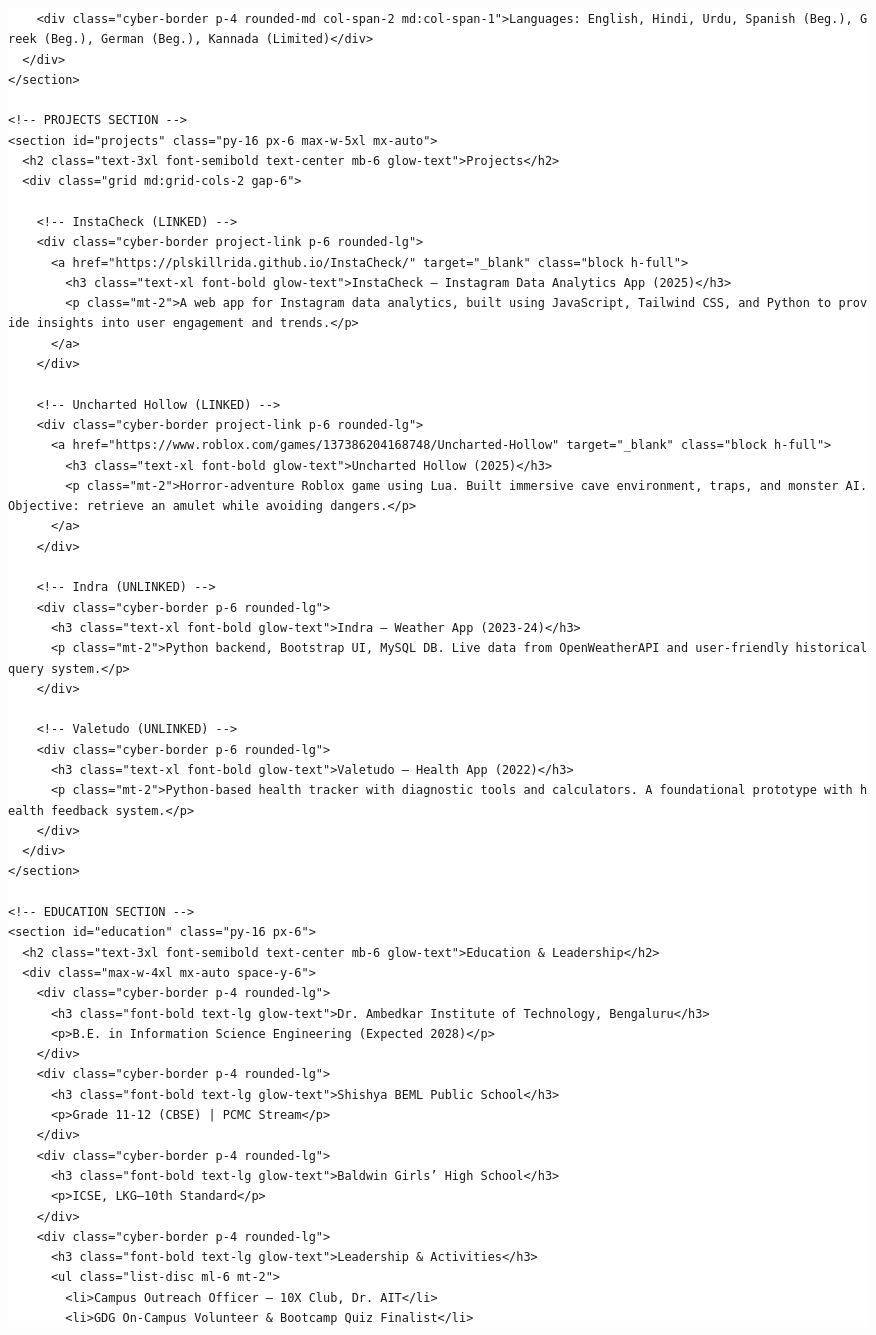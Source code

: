         <div class="cyber-border p-4 rounded-md col-span-2 md:col-span-1">Languages: English, Hindi, Urdu, Spanish (Beg.), Greek (Beg.), German (Beg.), Kannada (Limited)</div>
      </div>
    </section>

    <!-- PROJECTS SECTION -->
    <section id="projects" class="py-16 px-6 max-w-5xl mx-auto">
      <h2 class="text-3xl font-semibold text-center mb-6 glow-text">Projects</h2>
      <div class="grid md:grid-cols-2 gap-6">
        
        <!-- InstaCheck (LINKED) -->
        <div class="cyber-border project-link p-6 rounded-lg">
          <a href="https://plskillrida.github.io/InstaCheck/" target="_blank" class="block h-full">
            <h3 class="text-xl font-bold glow-text">InstaCheck – Instagram Data Analytics App (2025)</h3>
            <p class="mt-2">A web app for Instagram data analytics, built using JavaScript, Tailwind CSS, and Python to provide insights into user engagement and trends.</p>
          </a>
        </div>
        
        <!-- Uncharted Hollow (LINKED) -->
        <div class="cyber-border project-link p-6 rounded-lg">
          <a href="https://www.roblox.com/games/137386204168748/Uncharted-Hollow" target="_blank" class="block h-full">
            <h3 class="text-xl font-bold glow-text">Uncharted Hollow (2025)</h3>
            <p class="mt-2">Horror-adventure Roblox game using Lua. Built immersive cave environment, traps, and monster AI. Objective: retrieve an amulet while avoiding dangers.</p>
          </a>
        </div>
        
        <!-- Indra (UNLINKED) -->
        <div class="cyber-border p-6 rounded-lg">
          <h3 class="text-xl font-bold glow-text">Indra – Weather App (2023-24)</h3>
          <p class="mt-2">Python backend, Bootstrap UI, MySQL DB. Live data from OpenWeatherAPI and user-friendly historical query system.</p>
        </div>
        
        <!-- Valetudo (UNLINKED) -->
        <div class="cyber-border p-6 rounded-lg">
          <h3 class="text-xl font-bold glow-text">Valetudo – Health App (2022)</h3>
          <p class="mt-2">Python-based health tracker with diagnostic tools and calculators. A foundational prototype with health feedback system.</p>
        </div>
      </div>
    </section>

    <!-- EDUCATION SECTION -->
    <section id="education" class="py-16 px-6">
      <h2 class="text-3xl font-semibold text-center mb-6 glow-text">Education & Leadership</h2>
      <div class="max-w-4xl mx-auto space-y-6">
        <div class="cyber-border p-4 rounded-lg">
          <h3 class="font-bold text-lg glow-text">Dr. Ambedkar Institute of Technology, Bengaluru</h3>
          <p>B.E. in Information Science Engineering (Expected 2028)</p>
        </div>
        <div class="cyber-border p-4 rounded-lg">
          <h3 class="font-bold text-lg glow-text">Shishya BEML Public School</h3>
          <p>Grade 11-12 (CBSE) | PCMC Stream</p>
        </div>
        <div class="cyber-border p-4 rounded-lg">
          <h3 class="font-bold text-lg glow-text">Baldwin Girls’ High School</h3>
          <p>ICSE, LKG–10th Standard</p>
        </div>
        <div class="cyber-border p-4 rounded-lg">
          <h3 class="font-bold text-lg glow-text">Leadership & Activities</h3>
          <ul class="list-disc ml-6 mt-2">
            <li>Campus Outreach Officer – 10X Club, Dr. AIT</li>
            <li>GDG On-Campus Volunteer & Bootcamp Quiz Finalist</li>